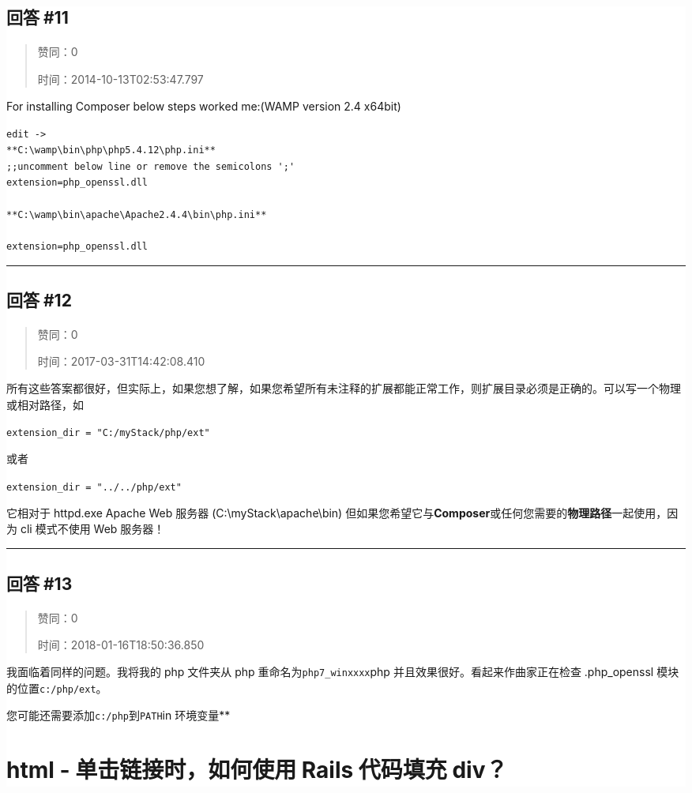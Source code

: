 ## 回答 #11

> 赞同：0
> 
> 时间：2014-10-13T02:53:47.797

For installing Composer below steps worked me:(WAMP version 2.4 x64bit)

```
edit ->
**C:\wamp\bin\php\php5.4.12\php.ini**
;;uncomment below line or remove the semicolons ';'
extension=php_openssl.dll

**C:\wamp\bin\apache\Apache2.4.4\bin\php.ini**

extension=php_openssl.dll 
```

* * *

## 回答 #12

> 赞同：0
> 
> 时间：2017-03-31T14:42:08.410

所有这些答案都很好，但实际上，如果您想了解，如果您希望所有未注释的扩展都能正常工作，则扩展目录必须是正确的。可以写一个物理或相对路径，如

```
extension_dir = "C:/myStack/php/ext" 
```

或者

```
extension_dir = "../../php/ext" 
```

它相对于 httpd.exe Apache Web 服务器 (C:\myStack\apache\bin) 但如果您希望它与**Composer**或任何您需要的**物理路径**一起使用，因为 cli 模式不使用 Web 服务器！

* * *

## 回答 #13

> 赞同：0
> 
> 时间：2018-01-16T18:50:36.850

我面临着同样的问题。我将我的 php 文件夹从 php 重命名为`php7_winxxxx`php 并且效果很好。看起来作曲家正在检查 .php_openssl 模块的位置`c:/php/ext`。

您可能还需要添加`c:/php`到`PATH`in 环境变量**

# html - 单击链接时，如何使用 Rails 代码填充 div？

